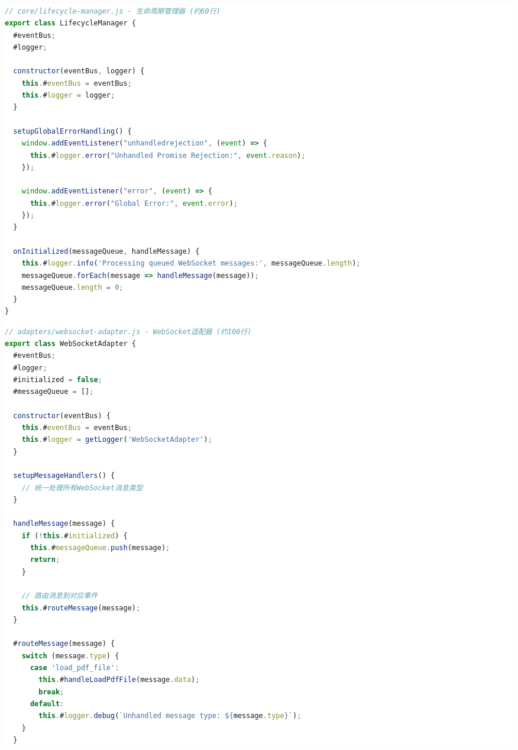 ```javascript
// core/lifecycle-manager.js - 生命周期管理器 (约60行)
export class LifecycleManager {
  #eventBus;
  #logger;

  constructor(eventBus, logger) {
    this.#eventBus = eventBus;
    this.#logger = logger;
  }

  setupGlobalErrorHandling() {
    window.addEventListener("unhandledrejection", (event) => {
      this.#logger.error("Unhandled Promise Rejection:", event.reason);
    });

    window.addEventListener("error", (event) => {
      this.#logger.error("Global Error:", event.error);
    });
  }

  onInitialized(messageQueue, handleMessage) {
    this.#logger.info('Processing queued WebSocket messages:', messageQueue.length);
    messageQueue.forEach(message => handleMessage(message));
    messageQueue.length = 0;
  }
}
```

```javascript
// adapters/websocket-adapter.js - WebSocket适配器 (约100行)
export class WebSocketAdapter {
  #eventBus;
  #logger;
  #initialized = false;
  #messageQueue = [];

  constructor(eventBus) {
    this.#eventBus = eventBus;
    this.#logger = getLogger('WebSocketAdapter');
  }

  setupMessageHandlers() {
    // 统一处理所有WebSocket消息类型
  }

  handleMessage(message) {
    if (!this.#initialized) {
      this.#messageQueue.push(message);
      return;
    }

    // 路由消息到对应事件
    this.#routeMessage(message);
  }

  #routeMessage(message) {
    switch (message.type) {
      case 'load_pdf_file':
        this.#handleLoadPdfFile(message.data);
        break;
      default:
        this.#logger.debug(`Unhandled message type: ${message.type}`);
    }
  }
```